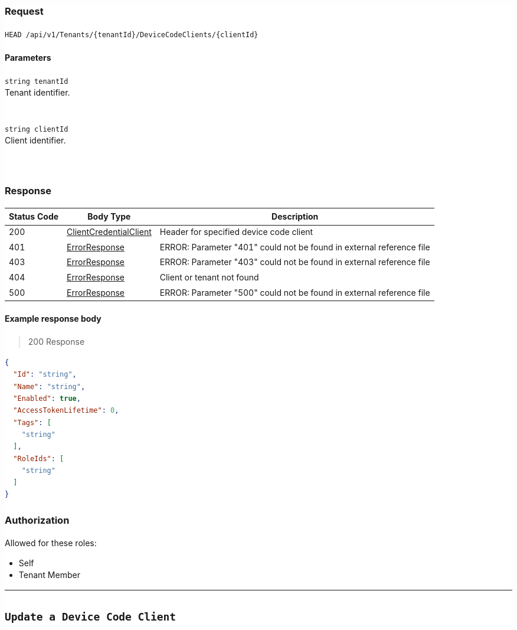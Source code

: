 ### Request
```text 
HEAD /api/v1/Tenants/{tenantId}/DeviceCodeClients/{clientId}
```

#### Parameters

`string tenantId`
<br/>Tenant identifier.<br/><br/><br/>`string clientId`
<br/>Client identifier.<br/><br/><br/>

### Response

|Status Code|Body Type|Description|
|---|---|---|
|200|[ClientCredentialClient](#schemaclientcredentialclient)|Header for specified device code client|
|401|[ErrorResponse](#schemaerrorresponse)|ERROR: Parameter "401" could not be found in external reference file|
|403|[ErrorResponse](#schemaerrorresponse)|ERROR: Parameter "403" could not be found in external reference file|
|404|[ErrorResponse](#schemaerrorresponse)|Client or tenant not found|
|500|[ErrorResponse](#schemaerrorresponse)|ERROR: Parameter "500" could not be found in external reference file|

#### Example response body
> 200 Response

```json
{
  "Id": "string",
  "Name": "string",
  "Enabled": true,
  "AccessTokenLifetime": 0,
  "Tags": [
    "string"
  ],
  "RoleIds": [
    "string"
  ]
}
```

### Authorization

Allowed for these roles: 
<ul>
<li>Self</li>
<li>Tenant Member</li>
</ul>

---

## `Update a Device Code Client`

